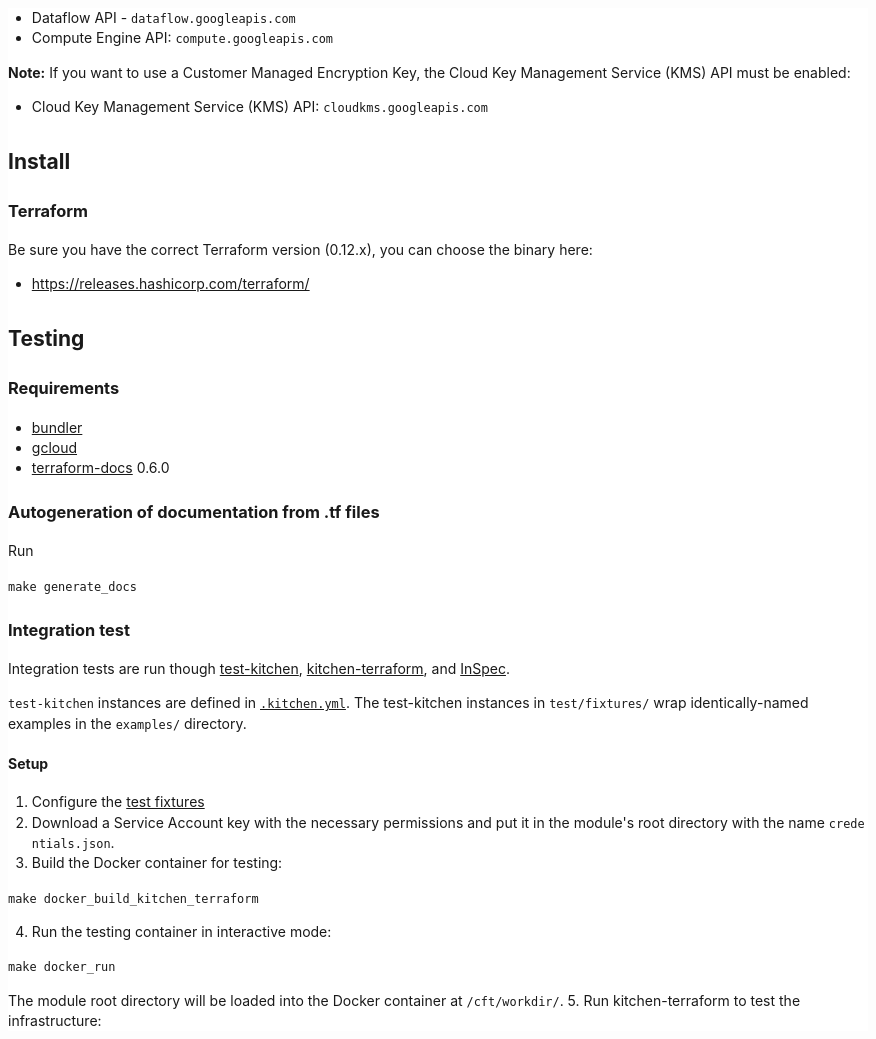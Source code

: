 - Dataflow API - `dataflow.googleapis.com`
- Compute Engine API: `compute.googleapis.com`

**Note:** If you want to use a Customer Managed Encryption Key, the Cloud Key Management Service (KMS) API must be enabled:

- Cloud Key Management Service (KMS) API: `cloudkms.googleapis.com`

## Install

### Terraform
Be sure you have the correct Terraform version (0.12.x), you can choose the binary here:
- https://releases.hashicorp.com/terraform/

## Testing

### Requirements
- [bundler](https://github.com/bundler/bundler)
- [gcloud](https://cloud.google.com/sdk/install)
- [terraform-docs](https://github.com/segmentio/terraform-docs/releases) 0.6.0

### Autogeneration of documentation from .tf files
Run
```
make generate_docs
```

### Integration test

Integration tests are run though [test-kitchen](https://github.com/test-kitchen/test-kitchen), [kitchen-terraform](https://github.com/newcontext-oss/kitchen-terraform), and [InSpec](https://github.com/inspec/inspec).

`test-kitchen` instances are defined in [`.kitchen.yml`](./.kitchen.yml). The test-kitchen instances in `test/fixtures/` wrap identically-named examples in the `examples/` directory.

#### Setup

1. Configure the [test fixtures](#test-configuration)
2. Download a Service Account key with the necessary permissions and put it in the module's root directory with the name `credentials.json`.
3. Build the Docker container for testing:

  ```
  make docker_build_kitchen_terraform
  ```
4. Run the testing container in interactive mode:

  ```
  make docker_run
  ```

  The module root directory will be loaded into the Docker container at `/cft/workdir/`.
5. Run kitchen-terraform to test the infrastructure:
